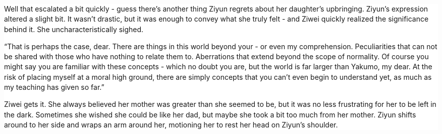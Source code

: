 Well that escalated a bit quickly - guess there’s another thing Ziyun regrets about her daughter’s upbringing. Ziyun’s expression altered a slight bit. It wasn’t drastic, but it was enough to convey what she truly felt - and Ziwei quickly realized the significance behind it. She uncharacteristically sighed.

“That is perhaps the case, dear. There are things in this world beyond your - or even my comprehension. Peculiarities that can not be shared with those who have nothing to relate them to. Aberrations that extend beyond the scope of normality. Of course you might say you are familiar with these concepts - which no doubt you are, but the world is far larger than Yakumo, my dear. At the risk of placing myself at a moral high ground, there are simply concepts that you can’t even begin to understand yet, as much as my teaching has given so far.” 

Ziwei gets it. She always believed her mother was greater than she seemed to be, but it was no less frustrating for her to be left in the dark. Sometimes she wished she could be like her dad, but maybe she took a bit too much from her mother. Ziyun shifts around to her side and wraps an arm around her, motioning her to rest her head on Ziyun’s shoulder.